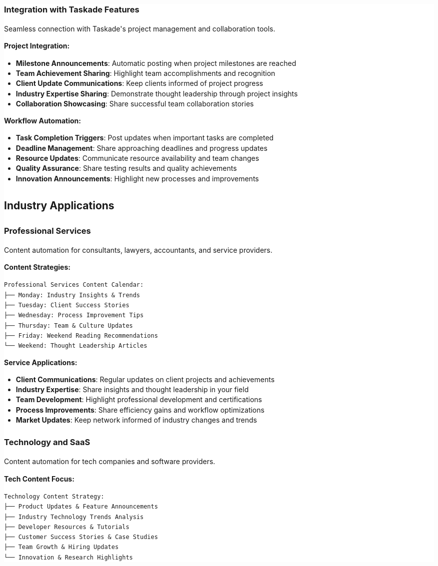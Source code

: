 ### Integration with Taskade Features

Seamless connection with Taskade's project management and collaboration tools.

**Project Integration:**
- **Milestone Announcements**: Automatic posting when project milestones are reached
- **Team Achievement Sharing**: Highlight team accomplishments and recognition
- **Client Update Communications**: Keep clients informed of project progress
- **Industry Expertise Sharing**: Demonstrate thought leadership through project insights
- **Collaboration Showcasing**: Share successful team collaboration stories

**Workflow Automation:**
- **Task Completion Triggers**: Post updates when important tasks are completed
- **Deadline Management**: Share approaching deadlines and progress updates
- **Resource Updates**: Communicate resource availability and team changes
- **Quality Assurance**: Share testing results and quality achievements
- **Innovation Announcements**: Highlight new processes and improvements

## Industry Applications

### Professional Services

Content automation for consultants, lawyers, accountants, and service providers.

**Content Strategies:**
```
Professional Services Content Calendar:
├── Monday: Industry Insights & Trends
├── Tuesday: Client Success Stories
├── Wednesday: Process Improvement Tips
├── Thursday: Team & Culture Updates
├── Friday: Weekend Reading Recommendations
└── Weekend: Thought Leadership Articles
```

**Service Applications:**
- **Client Communications**: Regular updates on client projects and achievements
- **Industry Expertise**: Share insights and thought leadership in your field
- **Team Development**: Highlight professional development and certifications
- **Process Improvements**: Share efficiency gains and workflow optimizations
- **Market Updates**: Keep network informed of industry changes and trends

### Technology and SaaS

Content automation for tech companies and software providers.

**Tech Content Focus:**
```
Technology Content Strategy:
├── Product Updates & Feature Announcements
├── Industry Technology Trends Analysis
├── Developer Resources & Tutorials
├── Customer Success Stories & Case Studies
├── Team Growth & Hiring Updates
└── Innovation & Research Highlights
```
